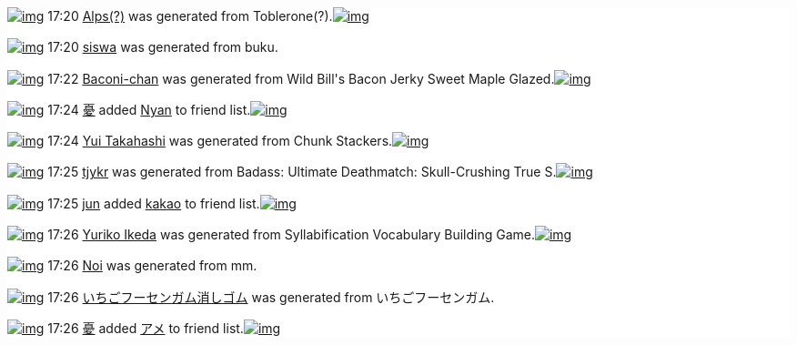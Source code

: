 [![img](http://www.deviantsart.com/2p9hq3c.png)](http://www.barcodekanojo.com/kanojo/3073025/Alps%28%3F%29) 17:20 [Alps(?)](http://www.barcodekanojo.com/kanojo/3073025/Alps%28%3F%29) was generated from Toblerone(?).[![img](http://www.deviantsart.com/1cofofm.jpeg)](http://www.barcodekanojo.com/product_images/barcode/5807448/1406708379/Toblerone%28%3F%29.jpg)

[![img](http://www.deviantsart.com/1a1krep.png)](http://www.barcodekanojo.com/kanojo/3073024/siswa) 17:20 [siswa](http://www.barcodekanojo.com/kanojo/3073024/siswa) was generated from buku.

[![img](http://www.deviantsart.com/2gkvh7l.png)](http://www.barcodekanojo.com/kanojo/3073026/Baconi-chan) 17:22 [Baconi-chan](http://www.barcodekanojo.com/kanojo/3073026/Baconi-chan) was generated from Wild Bill's Bacon Jerky Sweet Maple Glazed.[![img](http://www.deviantsart.com/1jcvmn3.jpeg)](http://www.barcodekanojo.com/product_images/barcode/5807450/1406708519/50x50xWild,P20Bill,P27s,P20Bacon,P20Jerky,P20Sweet,P20Maple,P20Glazed.jpg,qw=88,ah=88.pagespeed.ic.5C7G5d5EIO.jpg)

[![img](http://www.deviantsart.com/23u77am.jpeg)](http://www.barcodekanojo.com/user/402955/%E6%86%82) 17:24 [憂](http://www.barcodekanojo.com/user/402955/%E6%86%82) added [Nyan](http://www.barcodekanojo.com/kanojo/206811/Nyan) to friend list.[![img](http://www.deviantsart.com/chm3ia.png)](http://www.barcodekanojo.com/kanojo/206811/Nyan)

[![img](http://www.deviantsart.com/324crr.png)](http://www.barcodekanojo.com/kanojo/3073027/Yui%20Takahashi) 17:24 [Yui Takahashi](http://www.barcodekanojo.com/kanojo/3073027/Yui%20Takahashi) was generated from Chunk Stackers.[![img](http://www.deviantsart.com/3r92d1f.jpeg)](http://www.barcodekanojo.com/product_images/barcode/5807452/1406708607/50x50xChunk,P20Stackers.jpg,qw=88,ah=88.pagespeed.ic.ZFpb3A8iX5.jpg)

[![img](http://www.deviantsart.com/19amust.png)](http://www.barcodekanojo.com/kanojo/3073028/tjykr) 17:25 [tjykr](http://www.barcodekanojo.com/kanojo/3073028/tjykr) was generated from Badass: Ultimate Deathmatch: Skull-Crushing True S.[![img](http://www.deviantsart.com/3ipu6aa.jpeg)](http://www.barcodekanojo.com/product_images/barcode/5807453/1406708661/50x50xBadass,P3A,P20Ultimate,P20Deathmatch,P3A,P20Skull-Crushing,P20True,P20S.jpg,qw=88,ah=88.pagespeed.ic.m0RULQKQaR.jpg)

[![img](http://www.deviantsart.com/3refco9.jpeg)](http://www.barcodekanojo.com/user/463937/jun) 17:25 [jun](http://www.barcodekanojo.com/user/463937/jun) added [kakao](http://www.barcodekanojo.com/kanojo/3040280/kakao) to friend list.[![img](http://www.deviantsart.com/e9hiql.png)](http://www.barcodekanojo.com/kanojo/3040280/kakao)

[![img](http://www.deviantsart.com/34tlaa3.png)](http://www.barcodekanojo.com/kanojo/3073029/Yuriko%20Ikeda) 17:26 [Yuriko Ikeda](http://www.barcodekanojo.com/kanojo/3073029/Yuriko%20Ikeda) was generated from Syllabification Vocabulary Building Game.[![img](http://www.deviantsart.com/2bmp2d7.jpeg)](http://www.barcodekanojo.com/product_images/barcode/5807455/1406708709/50x50xSyllabification,P20Vocabulary,P20Building,P20Game.jpg,qw=88,ah=88.pagespeed.ic.RraoGF15Ho.jpg)

[![img](http://www.deviantsart.com/prvva8.png)](http://www.barcodekanojo.com/kanojo/3073030/Noi) 17:26 [Noi](http://www.barcodekanojo.com/kanojo/3073030/Noi) was generated from mm.

[![img](http://www.deviantsart.com/2hb3c8b.png)](http://www.barcodekanojo.com/kanojo/3073031/%E3%81%84%E3%81%A1%E3%81%94%E3%83%95%E3%83%BC%E3%82%BB%E3%83%B3%E3%82%AC%E3%83%A0%E6%B6%88%E3%81%97%E3%82%B4%E3%83%A0) 17:26 [いちごフーセンガム消しゴム](http://www.barcodekanojo.com/kanojo/3073031/%E3%81%84%E3%81%A1%E3%81%94%E3%83%95%E3%83%BC%E3%82%BB%E3%83%B3%E3%82%AC%E3%83%A0%E6%B6%88%E3%81%97%E3%82%B4%E3%83%A0) was generated from いちごフーセンガム.

[![img](http://www.deviantsart.com/23u77am.jpeg)](http://www.barcodekanojo.com/user/402955/%E6%86%82) 17:26 [憂](http://www.barcodekanojo.com/user/402955/%E6%86%82) added [アメ](http://www.barcodekanojo.com/kanojo/2702841/%E3%82%A2%E3%83%A1) to friend list.[![img](http://www.deviantsart.com/35r6knp.png)](http://www.barcodekanojo.com/kanojo/2702841/%E3%82%A2%E3%83%A1)
